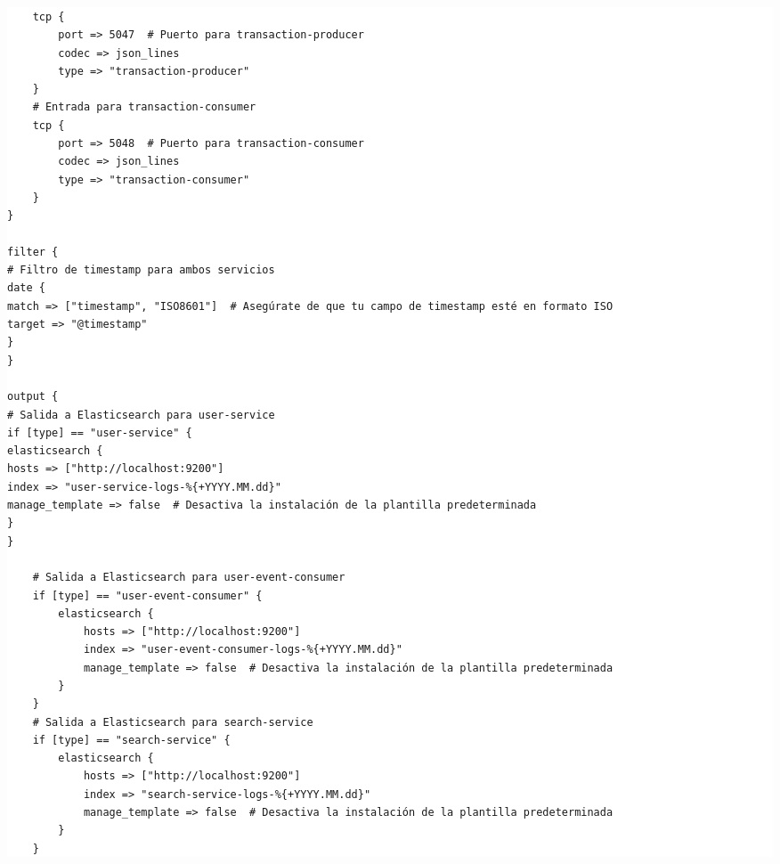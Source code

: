         tcp {
            port => 5047  # Puerto para transaction-producer
            codec => json_lines
            type => "transaction-producer"
        }
        # Entrada para transaction-consumer
        tcp {
            port => 5048  # Puerto para transaction-consumer
            codec => json_lines
            type => "transaction-consumer"
        }
    }
    
    filter {
    # Filtro de timestamp para ambos servicios
    date {
    match => ["timestamp", "ISO8601"]  # Asegúrate de que tu campo de timestamp esté en formato ISO
    target => "@timestamp"
    }
    }
    
    output {
    # Salida a Elasticsearch para user-service
    if [type] == "user-service" {
    elasticsearch {
    hosts => ["http://localhost:9200"]
    index => "user-service-logs-%{+YYYY.MM.dd}"
    manage_template => false  # Desactiva la instalación de la plantilla predeterminada
    }
    }
    
        # Salida a Elasticsearch para user-event-consumer
        if [type] == "user-event-consumer" {
            elasticsearch {
                hosts => ["http://localhost:9200"]
                index => "user-event-consumer-logs-%{+YYYY.MM.dd}"
                manage_template => false  # Desactiva la instalación de la plantilla predeterminada
            }
        }
        # Salida a Elasticsearch para search-service
        if [type] == "search-service" {
            elasticsearch {
                hosts => ["http://localhost:9200"]
                index => "search-service-logs-%{+YYYY.MM.dd}"
                manage_template => false  # Desactiva la instalación de la plantilla predeterminada
            }
        }
    